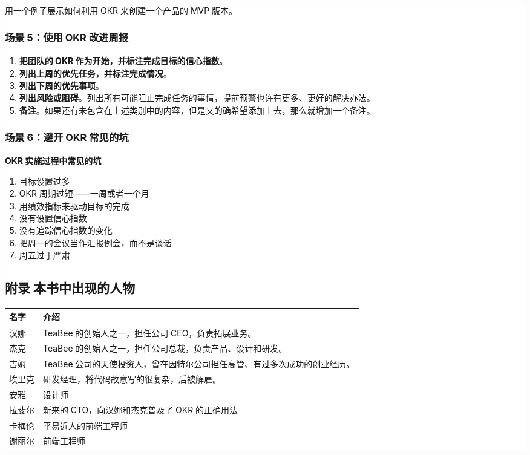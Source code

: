 用一个例子展示如何利用 OKR 来创建一个产品的 MVP 版本。

### 场景 5：使用 OKR 改进周报

1. **把团队的 OKR 作为开始，并标注完成目标的信心指数**。
1. **列出上周的优先任务，并标注完成情况**。
1. **列出下周的优先事项**。
1. **列出风险或阻碍**。列出所有可能阻止完成任务的事情，提前预警也许有更多、更好的解决办法。
1. **备注**。如果还有未包含在上述类别中的内容，但是又的确希望添加上去，那么就增加一个备注。

### 场景 6：避开 OKR 常见的坑

**OKR 实施过程中常见的坑**

1. 目标设置过多
1. OKR 周期过短——一周或者一个月
1. 用绩效指标来驱动目标的完成
1. 没有设置信心指数
1. 没有追踪信心指数的变化
1. 把周一的会议当作汇报例会，而不是谈话
1. 周五过于严肃

## 附录 本书中出现的人物

| 名字 | 介绍 |
| :----| :---- |
| 汉娜 | TeaBee 的创始人之一，担任公司 CEO，负责拓展业务。 |
| 杰克 | TeaBee 的创始人之一，担任公司总裁，负责产品、设计和研发。 |
| 吉姆 | TeaBee 公司的天使投资人，曾在因特尔公司担任高管、有过多次成功的创业经历。 |
| 埃里克 | 研发经理，将代码故意写的很复杂，后被解雇。 |
| 安雅 | 设计师 |
| 拉斐尔 | 新来的 CTO，向汉娜和杰克普及了 OKR 的正确用法 |
| 卡梅伦 | 平易近人的前端工程师 |
| 谢丽尔 | 前端工程师 |
